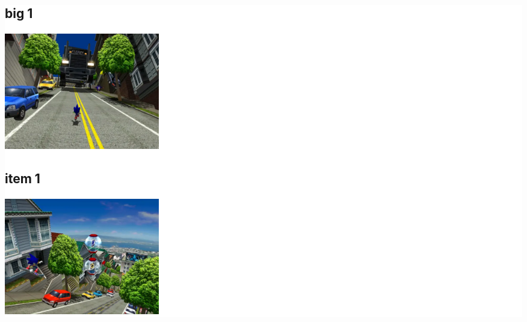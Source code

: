 <style>img{width:256px;display:inline;}</style>
## big 1
![](./CityEscape/CityEscape-big-1-1.webp)

## item 1
![](./CityEscape/CityEscape-item-1-1.webp)
